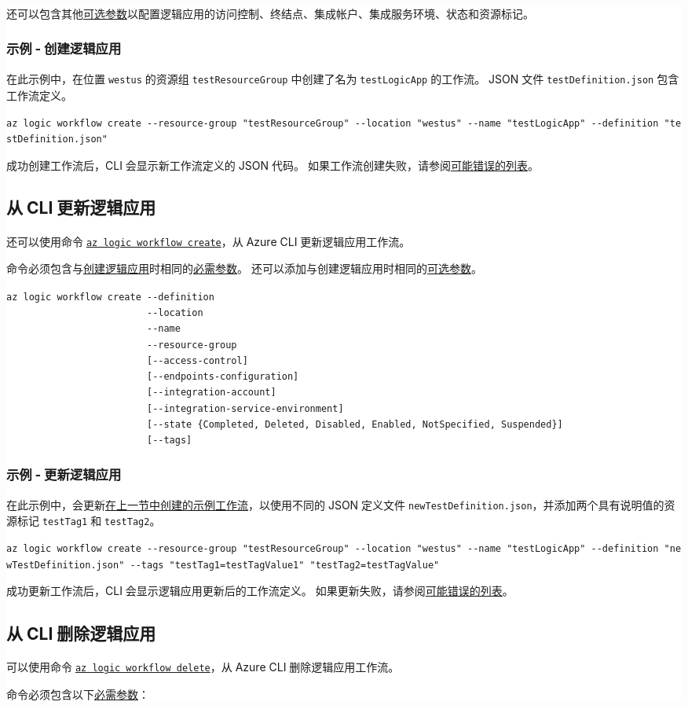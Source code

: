 还可以包含其他[可选参数](/cli/azure/logic/workflow#az_logic_workflow_create-optional-parameters)以配置逻辑应用的访问控制、终结点、集成帐户、集成服务环境、状态和资源标记。

### <a name="example---create-logic-app"></a>示例 - 创建逻辑应用

在此示例中，在位置 `westus` 的资源组 `testResourceGroup` 中创建了名为 `testLogicApp` 的工作流。 JSON 文件 `testDefinition.json` 包含工作流定义。

```azurecli-interactive
az logic workflow create --resource-group "testResourceGroup" --location "westus" --name "testLogicApp" --definition "testDefinition.json"
```

成功创建工作流后，CLI 会显示新工作流定义的 JSON 代码。 如果工作流创建失败，请参阅[可能错误的列表](#errors)。

## <a name="update-logic-apps-from-cli"></a>从 CLI 更新逻辑应用

还可以使用命令 [`az logic workflow create`](/cli/azure/logic/workflow#az_logic_workflow_create)，从 Azure CLI 更新逻辑应用工作流。

命令必须包含与[创建逻辑应用](#create-logic-apps-from-cli)时相同的[必需参数](/cli/azure/logic/workflow#az_logic_workflow_create-required-parameters)。 还可以添加与创建逻辑应用时相同的[可选参数](/cli/azure/logic/workflow#az_logic_workflow_create-optional-parameters)。

```azurecli
az logic workflow create --definition
                         --location
                         --name
                         --resource-group
                         [--access-control]
                         [--endpoints-configuration]
                         [--integration-account]
                         [--integration-service-environment]
                         [--state {Completed, Deleted, Disabled, Enabled, NotSpecified, Suspended}]
                         [--tags]
```

### <a name="example---update-logic-app"></a>示例 - 更新逻辑应用

在此示例中，会更新[在上一节中创建的示例工作流](#example---create-logic-app)，以使用不同的 JSON 定义文件 `newTestDefinition.json`，并添加两个具有说明值的资源标记 `testTag1` 和 `testTag2`。

```azurecli-interactive
az logic workflow create --resource-group "testResourceGroup" --location "westus" --name "testLogicApp" --definition "newTestDefinition.json" --tags "testTag1=testTagValue1" "testTag2=testTagValue"
```

成功更新工作流后，CLI 会显示逻辑应用更新后的工作流定义。 如果更新失败，请参阅[可能错误的列表](#errors)。

## <a name="delete-logic-apps-from-cli"></a>从 CLI 删除逻辑应用

可以使用命令 [`az logic workflow delete`](/cli/azure/logic/workflow#az_logic_workflow_delete)，从 Azure CLI 删除逻辑应用工作流。

命令必须包含以下[必需参数](/cli/azure/logic/workflow#az_logic_workflow_delete-required-parameters)：
